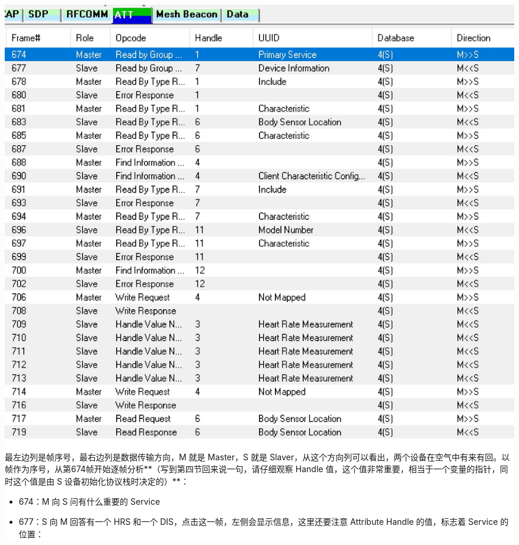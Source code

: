   ![2021-09-29172821](images/2021-09-29172821.jpg)

  最左边列是帧序号，最右边列是数据传输方向，M 就是 Master，S 就是 Slaver，从这个方向列可以看出，两个设备在空气中有来有回。以帧作为序号，从第674帧开始逐帧分析**（写到第四节回来说一句，请仔细观察 Handle 值，这个值非常重要，相当于一个变量的指针，同时这个值是由 S 设备初始化协议栈时决定的）**：

  - 674：M 向 S 问有什么重要的 Service

  - 677：S 向 M 回答有一个 HRS 和一个 DIS，点击这一帧，左侧会显示信息，这里还要注意 Attribute Handle 的值，标志着 Service 的位置：
